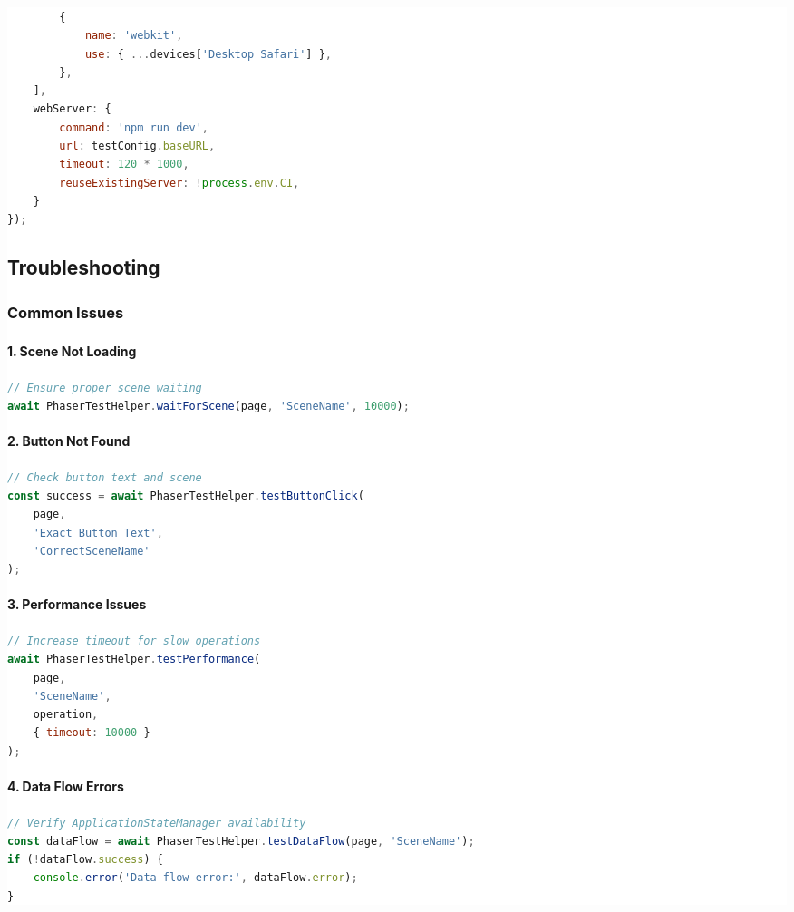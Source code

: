 ```javascript
        {
            name: 'webkit',
            use: { ...devices['Desktop Safari'] },
        },
    ],
    webServer: {
        command: 'npm run dev',
        url: testConfig.baseURL,
        timeout: 120 * 1000,
        reuseExistingServer: !process.env.CI,
    }
});
```

## Troubleshooting

### Common Issues

#### 1. Scene Not Loading
```javascript
// Ensure proper scene waiting
await PhaserTestHelper.waitForScene(page, 'SceneName', 10000);
```

#### 2. Button Not Found
```javascript
// Check button text and scene
const success = await PhaserTestHelper.testButtonClick(
    page, 
    'Exact Button Text', 
    'CorrectSceneName'
);
```

#### 3. Performance Issues
```javascript
// Increase timeout for slow operations
await PhaserTestHelper.testPerformance(
    page, 
    'SceneName',
    operation,
    { timeout: 10000 }
);
```

#### 4. Data Flow Errors
```javascript
// Verify ApplicationStateManager availability
const dataFlow = await PhaserTestHelper.testDataFlow(page, 'SceneName');
if (!dataFlow.success) {
    console.error('Data flow error:', dataFlow.error);
}
```
